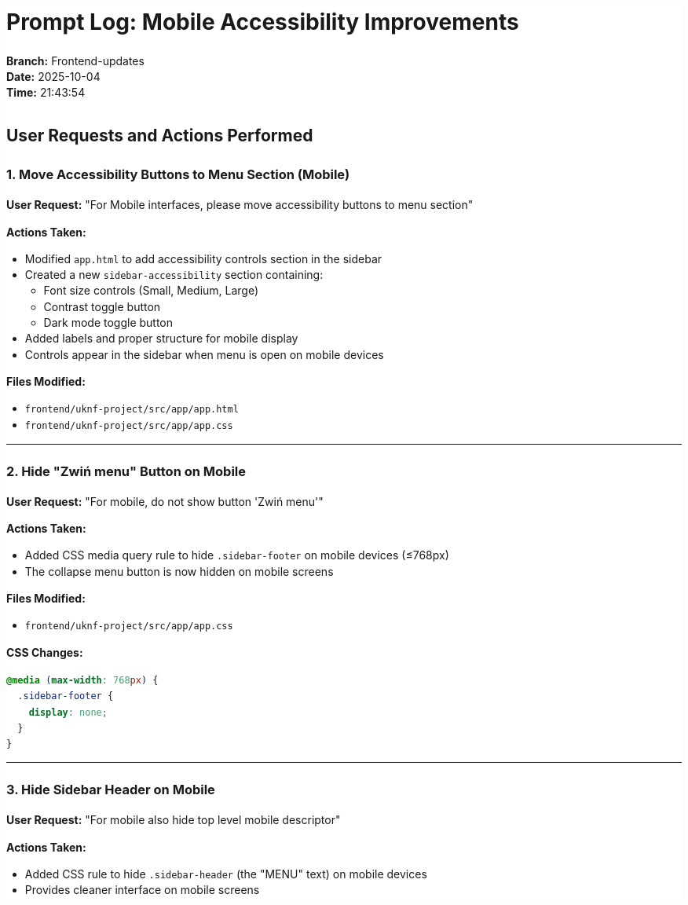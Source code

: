 # Prompt Log: Mobile Accessibility Improvements
**Branch:** Frontend-updates  
**Date:** 2025-10-04  
**Time:** 21:43:54

## User Requests and Actions Performed

### 1. Move Accessibility Buttons to Menu Section (Mobile)
**User Request:** "For Mobile interfaces, please move accessibility buttons to menu section"

**Actions Taken:**
- Modified `app.html` to add accessibility controls section in the sidebar
- Created a new `sidebar-accessibility` section containing:
  - Font size controls (Small, Medium, Large)
  - Contrast toggle button
  - Dark mode toggle button
- Added labels and proper structure for mobile display
- Controls appear in the sidebar when menu is open on mobile devices

**Files Modified:**
- `frontend/uknf-project/src/app/app.html`
- `frontend/uknf-project/src/app/app.css`

---

### 2. Hide "Zwiń menu" Button on Mobile
**User Request:** "For mobile, do not show button 'Zwiń menu'"

**Actions Taken:**
- Added CSS media query rule to hide `.sidebar-footer` on mobile devices (≤768px)
- The collapse menu button is now hidden on mobile screens

**Files Modified:**
- `frontend/uknf-project/src/app/app.css`

**CSS Changes:**
```css
@media (max-width: 768px) {
  .sidebar-footer {
    display: none;
  }
}
```

---

### 3. Hide Sidebar Header on Mobile
**User Request:** "For mobile also hide top level mobile descriptor"

**Actions Taken:**
- Added CSS rule to hide `.sidebar-header` (the "MENU" text) on mobile devices
- Provides cleaner interface on mobile screens
